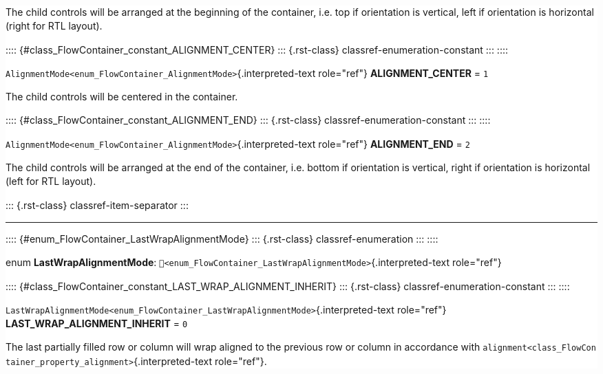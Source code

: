 The child controls will be arranged at the beginning of the container,
i.e. top if orientation is vertical, left if orientation is horizontal
(right for RTL layout).

:::: {#class_FlowContainer_constant_ALIGNMENT_CENTER}
::: {.rst-class}
classref-enumeration-constant
:::
::::

`AlignmentMode<enum_FlowContainer_AlignmentMode>`{.interpreted-text
role="ref"} **ALIGNMENT_CENTER** = `1`

The child controls will be centered in the container.

:::: {#class_FlowContainer_constant_ALIGNMENT_END}
::: {.rst-class}
classref-enumeration-constant
:::
::::

`AlignmentMode<enum_FlowContainer_AlignmentMode>`{.interpreted-text
role="ref"} **ALIGNMENT_END** = `2`

The child controls will be arranged at the end of the container, i.e.
bottom if orientation is vertical, right if orientation is horizontal
(left for RTL layout).

::: {.rst-class}
classref-item-separator
:::

------------------------------------------------------------------------

:::: {#enum_FlowContainer_LastWrapAlignmentMode}
::: {.rst-class}
classref-enumeration
:::
::::

enum **LastWrapAlignmentMode**:
`🔗<enum_FlowContainer_LastWrapAlignmentMode>`{.interpreted-text
role="ref"}

:::: {#class_FlowContainer_constant_LAST_WRAP_ALIGNMENT_INHERIT}
::: {.rst-class}
classref-enumeration-constant
:::
::::

`LastWrapAlignmentMode<enum_FlowContainer_LastWrapAlignmentMode>`{.interpreted-text
role="ref"} **LAST_WRAP_ALIGNMENT_INHERIT** = `0`

The last partially filled row or column will wrap aligned to the
previous row or column in accordance with
`alignment<class_FlowContainer_property_alignment>`{.interpreted-text
role="ref"}.
